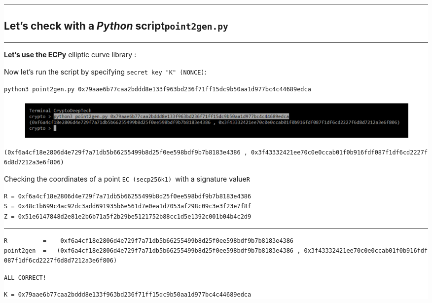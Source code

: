 <hr class="wp-block-separator has-alpha-channel-opacity">



<h2>Let’s check with a&nbsp;<em>Python</em>&nbsp;script<code>point2gen.py</code></h2>



<hr class="wp-block-separator has-alpha-channel-opacity">



<p><a href="https://pypi.org/project/ECPy/" target="_blank" rel="noreferrer noopener"><strong>Let’s use the ECPy</strong></a>&nbsp;elliptic curve library&nbsp;:</p>



<p>Now let’s run the script by specifying&nbsp;<code>secret key "K" (NONCE)</code>:</p>



<pre class="wp-block-code"><code>python3 point2gen.py 0x79aae6b77caa2bddd8e133f963bd236f71ff15dc9b50aa1d977bc4c44689edca</code></pre>



<figure class="wp-block-image"><img src="./How to Get a Private Key to a Bitcoin Wallet Using a Signature Fault Rowhammer Attack on Bitcoin CRYPTO DEEP TECH_files/image-147-1024x98.png" alt="How to Get a Private Key to a Bitcoin Wallet Using a Signature Fault (Rowhammer Attack on Bitcoin)" class="wp-image-1257"></figure>



<p><code>(0xf6a4cf18e2806d4e729f7a71db5b66255499b8d25f0ee598bdf9b7b8183e4386 , 0x3f43332421ee70c0e0ccab01f0b916fdf087f1df6cd2227f6d8d7212a3e6f806)</code></p>



<p>Checking the coordinates of a point&nbsp;<code>EC (secp256k1)&nbsp;</code>with a signature value<code>R</code></p>



<pre class="wp-block-code"><code>R = 0xf6a4cf18e2806d4e729f7a71db5b66255499b8d25f0ee598bdf9b7b8183e4386
S = 0x48c1b699c4ac92dc3add691935b6e561d7e0ea1d7053af298c09c3e3f23e7f8f
Z = 0x51e6147848d2e81e2b6b71a5f2b29be5121752b88cc1d5e1392c001b04b4c2d9</code></pre>



<hr class="wp-block-separator has-alpha-channel-opacity">



<pre class="wp-block-code"><code>R          =    0xf6a4cf18e2806d4e729f7a71db5b66255499b8d25f0ee598bdf9b7b8183e4386
point2gen  =   (0xf6a4cf18e2806d4e729f7a71db5b66255499b8d25f0ee598bdf9b7b8183e4386 , 0x3f43332421ee70c0e0ccab01f0b916fdf087f1df6cd2227f6d8d7212a3e6f806)
</code></pre>



<p><code>ALL CORRECT!</code></p>



<p><code>K = 0x79aae6b77caa2bddd8e133f963bd236f71ff15dc9b50aa1d977bc4c44689edca</code></p>
